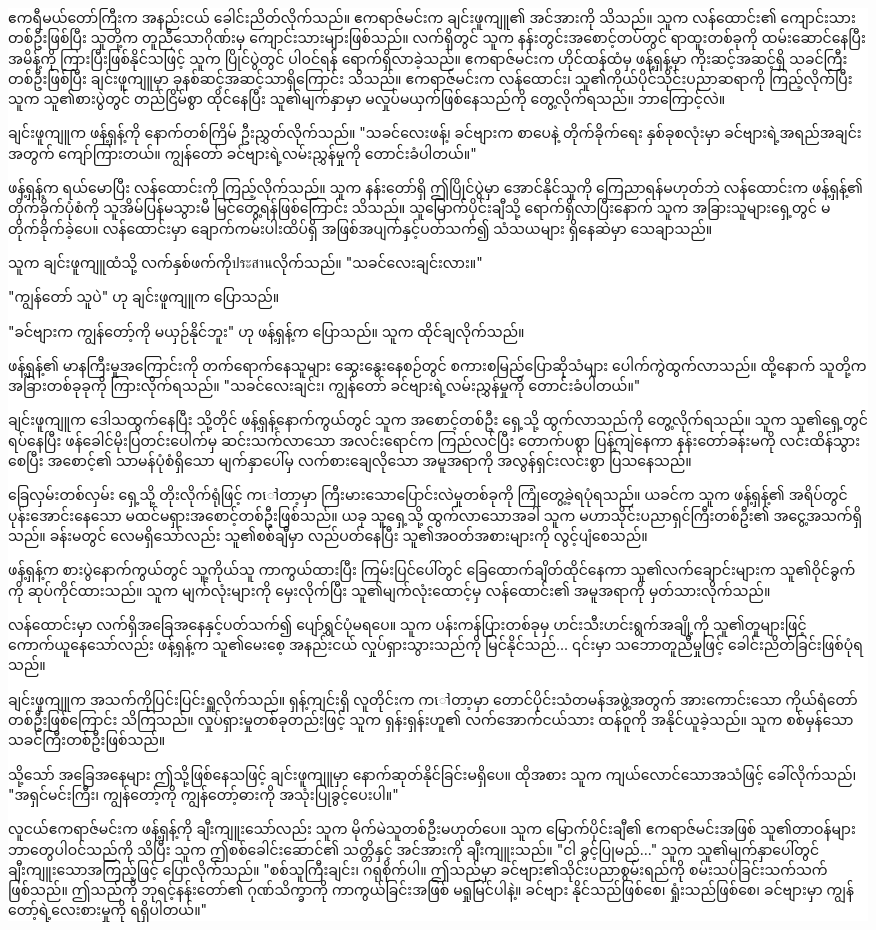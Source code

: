 ဧကရီမယ်တော်ကြီးက အနည်းငယ် ခေါင်းညိတ်လိုက်သည်။ ဧကရာဇ်မင်းက ချင်းဖူကျူ၏ အင်အားကို သိသည်။ သူက လန်ထောင်း၏ ကျောင်းသားတစ်ဦးဖြစ်ပြီး သူတို့က တူညီသောဂိုဏ်းမှ ကျောင်းသားများဖြစ်သည်။ လက်ရှိတွင် သူက နန်းတွင်းအစောင့်တပ်တွင် ရာထူးတစ်ခုကို ထမ်းဆောင်နေပြီး အမိန့်ကို ကြားပြီးဖြစ်နိုင်သဖြင့် သူက ပြိုင်ပွဲတွင် ပါဝင်ရန် ရောက်ရှိလာခဲ့သည်။ ဧကရာဇ်မင်းက ဟိုင်ထန်ထံမှ ဖန့်ရှန့်မှာ ကိုးဆင့်အဆင့်ရှိ သခင်ကြီးတစ်ဦးဖြစ်ပြီး ချင်းဖူကျူမှာ ခုနစ်ဆင့်အဆင့်သာရှိကြောင်း သိသည်။ ဧကရာဇ်မင်းက လန်ထောင်း၊ သူ၏ကိုယ်ပိုင်သိုင်းပညာဆရာကို ကြည့်လိုက်ပြီး သူက သူ၏စားပွဲတွင် တည်ငြိမ်စွာ ထိုင်နေပြီး သူ၏မျက်နှာမှာ မလှုပ်မယှက်ဖြစ်နေသည်ကို တွေ့လိုက်ရသည်။ ဘာကြောင့်လဲ။

ချင်းဖူကျူက ဖန့်ရှန့်ကို နောက်တစ်ကြိမ် ဦးညွှတ်လိုက်သည်။ "သခင်လေးဖန့်၊ ခင်ဗျားက စာပေနဲ့ တိုက်ခိုက်ရေး နှစ်ခုစလုံးမှာ ခင်ဗျားရဲ့အရည်အချင်းအတွက် ကျော်ကြားတယ်။ ကျွန်တော် ခင်ဗျားရဲ့လမ်းညွှန်မှုကို တောင်းခံပါတယ်။"

ဖန့်ရှန့်က ရယ်မောပြီး လန်ထောင်းကို ကြည့်လိုက်သည်။ သူက နန်းတော်ရှိ ဤပြိုင်ပွဲမှာ အောင်နိုင်သူကို ကြေညာရန်မဟုတ်ဘဲ လန်ထောင်းက ဖန့်ရှန့်၏ တိုက်ခိုက်ပုံစံကို သူအိမ်ပြန်မသွားမီ မြင်တွေ့ရန်ဖြစ်ကြောင်း သိသည်။ သူမြောက်ပိုင်းချီသို့ ရောက်ရှိလာပြီးနောက် သူက အခြားသူများရှေ့တွင် မတိုက်ခိုက်ခဲ့ပေ။ လန်ထောင်းမှာ ချောက်ကမ်းပါးထိပ်ရှိ အဖြစ်အပျက်နှင့်ပတ်သက်၍ သံသယများ ရှိနေဆဲမှာ သေချာသည်။

သူက ချင်းဖူကျူထံသို့ လက်နှစ်ဖက်ကိုประสานလိုက်သည်။ "သခင်လေးချင်းလား။"

"ကျွန်တော် သူပဲ" ဟု ချင်းဖူကျူက ပြောသည်။

"ခင်ဗျားက ကျွန်တော့်ကို မယှဉ်နိုင်ဘူး" ဟု ဖန့်ရှန့်က ပြောသည်။ သူက ထိုင်ချလိုက်သည်။

ဖန့်ရှန့်၏ မာနကြီးမှုအကြောင်းကို တက်ရောက်နေသူများ ဆွေးနွေးနေစဉ်တွင် စကားစမြည်ပြောဆိုသံများ ပေါက်ကွဲထွက်လာသည်။ ထို့နောက် သူတို့က အခြားတစ်ခုခုကို ကြားလိုက်ရသည်။ "သခင်လေးချင်း၊ ကျွန်တော် ခင်ဗျားရဲ့လမ်းညွှန်မှုကို တောင်းခံပါတယ်။"

ချင်းဖူကျူက ဒေါသထွက်နေပြီး သို့တိုင် ဖန့်ရှန့်နောက်ကွယ်တွင် သူက အစောင့်တစ်ဦး ရှေ့သို့ ထွက်လာသည်ကို တွေ့လိုက်ရသည်။ သူက သူ၏ရှေ့တွင် ရပ်နေပြီး ဖန်ခေါင်မိုးပြတင်းပေါက်မှ ဆင်းသက်လာသော အလင်းရောင်က ကြည်လင်ပြီး တောက်ပစွာ ပြန့်ကျဲနေကာ နန်းတော်ခန်းမကို လင်းထိန်သွားစေပြီး အစောင့်၏ သာမန်ပုံစံရှိသော မျက်နှာပေါ်မှ လက်စားချေလိုသော အမူအရာကို အလွန်ရှင်းလင်းစွာ ပြသနေသည်။

ခြေလှမ်းတစ်လှမ်း ရှေ့သို့ တိုးလိုက်ရုံဖြင့် ကៅတာ့မှာ ကြီးမားသောပြောင်းလဲမှုတစ်ခုကို ကြုံတွေ့ခဲ့ရပုံရသည်။ ယခင်က သူက ဖန့်ရှန့်၏ အရိပ်တွင် ပုန်းအောင်းနေသော မထင်မရှားအစောင့်တစ်ဦးဖြစ်သည်။ ယခု သူရှေ့သို့ ထွက်လာသောအခါ သူက မဟာသိုင်းပညာရှင်ကြီးတစ်ဦး၏ အငွေ့အသက်ရှိသည်။ ခန်းမတွင် လေမရှိသော်လည်း သူ၏စစ်ချီမှာ လည်ပတ်နေပြီး သူ၏အဝတ်အစားများကို လွင့်ပျံစေသည်။

ဖန့်ရှန့်က စားပွဲနောက်ကွယ်တွင် သူ့ကိုယ်သူ ကာကွယ်ထားပြီး ကြမ်းပြင်ပေါ်တွင် ခြေထောက်ချိတ်ထိုင်နေကာ သူ၏လက်ချောင်းများက သူ၏ဝိုင်ခွက်ကို ဆုပ်ကိုင်ထားသည်။ သူက မျက်လုံးများကို မှေးလိုက်ပြီး သူ၏မျက်လုံးထောင့်မှ လန်ထောင်း၏ အမူအရာကို မှတ်သားလိုက်သည်။

လန်ထောင်းမှာ လက်ရှိအခြေအနေနှင့်ပတ်သက်၍ ပျော်ရွှင်ပုံမရပေ။ သူက ပန်းကန်ပြားတစ်ခုမှ ဟင်းသီးဟင်းရွက်အချို့ကို သူ၏တူများဖြင့် ကောက်ယူနေသော်လည်း ဖန့်ရှန့်က သူ၏မေးစေ့ အနည်းငယ် လှုပ်ရှားသွားသည်ကို မြင်နိုင်သည်... ၎င်းမှာ သဘောတူညီမှုဖြင့် ခေါင်းညိတ်ခြင်းဖြစ်ပုံရသည်။

ချင်းဖူကျူက အသက်ကိုပြင်းပြင်းရှူလိုက်သည်။ ရှန့်ကျင်းရှိ လူတိုင်းက ကៅတာ့မှာ တောင်ပိုင်းသံတမန်အဖွဲ့အတွက် အားကောင်းသော ကိုယ်ရံတော်တစ်ဦးဖြစ်ကြောင်း သိကြသည်။ လှုပ်ရှားမှုတစ်ခုတည်းဖြင့် သူက ရှန်းရှန်းဟူ၏ လက်အောက်ငယ်သား ထန်ဝူကို အနိုင်ယူခဲ့သည်။ သူက စစ်မှန်သောသခင်ကြီးတစ်ဦးဖြစ်သည်။

သို့သော် အခြေအနေများ ဤသို့ဖြစ်နေသဖြင့် ချင်းဖူကျူမှာ နောက်ဆုတ်နိုင်ခြင်းမရှိပေ။ ထိုအစား သူက ကျယ်လောင်သောအသံဖြင့် ခေါ်လိုက်သည်၊ "အရှင်မင်းကြီး၊ ကျွန်တော့်ကို ကျွန်တော့်ဓားကို အသုံးပြုခွင့်ပေးပါ။"

လူငယ်ဧကရာဇ်မင်းက ဖန့်ရှန့်ကို ချီးကျူးသော်လည်း သူက မိုက်မဲသူတစ်ဦးမဟုတ်ပေ။ သူက မြောက်ပိုင်းချီ၏ ဧကရာဇ်မင်းအဖြစ် သူ၏တာဝန်များ ဘာတွေပါဝင်သည်ကို သိပြီး သူက ဤစစ်ခေါင်းဆောင်၏ သတ္တိနှင့် အင်အားကို ချီးကျူးသည်။ "ငါ ခွင့်ပြုမည်..." သူက သူ၏မျက်နှာပေါ်တွင် ချီးကျူးသောအကြည့်ဖြင့် ပြောလိုက်သည်။ "စစ်သူကြီးချင်း၊ ဂရုစိုက်ပါ။ ဤသည်မှာ ခင်ဗျား၏သိုင်းပညာစွမ်းရည်ကို စမ်းသပ်ခြင်းသက်သက်ဖြစ်သည်။ ဤသည်ကို ဘုရင့်နန်းတော်၏ ဂုဏ်သိက္ခာကို ကာကွယ်ခြင်းအဖြစ် မရှုမြင်ပါနဲ့။ ခင်ဗျား နိုင်သည်ဖြစ်စေ၊ ရှုံးသည်ဖြစ်စေ၊ ခင်ဗျားမှာ ကျွန်တော့်ရဲ့လေးစားမှုကို ရရှိပါတယ်။"

